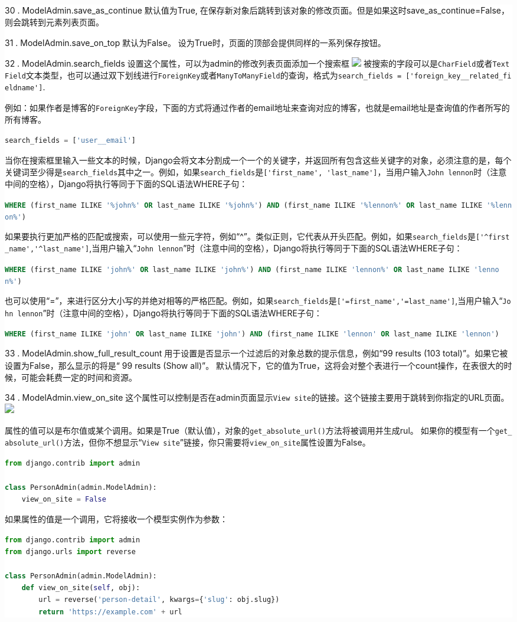 30 . ModelAdmin.save_as_continue
默认值为True, 在保存新对象后跳转到该对象的修改页面。但是如果这时save_as_continue=False，则会跳转到元素列表页面。

31 . ModelAdmin.save_on_top
默认为False。 设为True时，页面的顶部会提供同样的一系列保存按钮。

32 . ModelAdmin.search_fields
设置这个属性，可以为admin的修改列表页面添加一个搜索框
![](../images/chapter12/016.png)
被搜索的字段可以是`CharField`或者`TextField`文本类型，也可以通过双下划线进行`ForeignKey`或者`ManyToManyField`的查询，格式为`search_fields = ['foreign_key__related_fieldname']`.

例如：如果作者是博客的`ForeignKey`字段，下面的方式将通过作者的email地址来查询对应的博客，也就是email地址是查询值的作者所写的所有博客。
```python
search_fields = ['user__email']
```
当你在搜索框里输入一些文本的时候，Django会将文本分割成一个一个的关键字，并返回所有包含这些关键字的对象，必须注意的是，每个关键词至少得是`search_fields`其中之一。例如，如果`search_fields`是`['first_name', 'last_name']`，当用户输入`John lennon`时（注意中间的空格），Django将执行等同于下面的SQL语法WHERE子句：
```sql
WHERE (first_name ILIKE '%john%' OR last_name ILIKE '%john%') AND (first_name ILIKE '%lennon%' OR last_name ILIKE '%lennon%')
```
如果要执行更加严格的匹配或搜索，可以使用一些元字符，例如“^”。类似正则，它代表从开头匹配。例如，如果`search_fields`是`['^first_name','^last_name']`,当用户输入“`John lennon`”时（注意中间的空格），Django将执行等同于下面的SQL语法WHERE子句：
```sql
WHERE (first_name ILIKE 'john%' OR last_name ILIKE 'john%') AND (first_name ILIKE 'lennon%' OR last_name ILIKE 'lennon%')
```
也可以使用“=”，来进行区分大小写的并绝对相等的严格匹配。例如，如果`search_fields`是`['=first_name','=last_name']`,当用户输入“`John lennon`”时（注意中间的空格），Django将执行等同于下面的SQL语法WHERE子句：
```sql
WHERE (first_name ILIKE 'john' OR last_name ILIKE 'john') AND (first_name ILIKE 'lennon' OR last_name ILIKE 'lennon')
```

33 . ModelAdmin.show_full_result_count
用于设置是否显示一个过滤后的对象总数的提示信息，例如“99 results (103 total)”。如果它被设置为False，那么显示的将是“ 99 results (Show all)”。 默认情况下，它的值为True，这将会对整个表进行一个count操作，在表很大的时候，可能会耗费一定的时间和资源。

34 . ModelAdmin.view_on_site
这个属性可以控制是否在admin页面显示`View site`的链接。这个链接主要用于跳转到你指定的URL页面。
![](../images/chapter12/017.png)

属性的值可以是布尔值或某个调用。如果是True（默认值），对象的`get_absolute_url()`方法将被调用并生成rul。
如果你的模型有一个`get_absolute_url()`方法，但你不想显示“`View site`”链接，你只需要将`view_on_site`属性设置为False。
```python
from django.contrib import admin

class PersonAdmin(admin.ModelAdmin):
    view_on_site = False
```
如果属性的值是一个调用，它将接收一个模型实例作为参数：
```python
from django.contrib import admin
from django.urls import reverse

class PersonAdmin(admin.ModelAdmin):
    def view_on_site(self, obj):
        url = reverse('person-detail', kwargs={'slug': obj.slug})
        return 'https://example.com' + url
```
